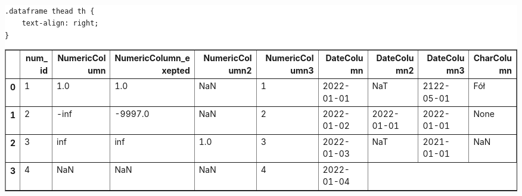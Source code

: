     .dataframe thead th {
        text-align: right;
    }
</style>
<table border="1" class="dataframe">
  <thead>
    <tr style="text-align: right;">
      <th></th>
      <th>num_id</th>
      <th>NumericColumn</th>
      <th>NumericColumn_exepted</th>
      <th>NumericColumn2</th>
      <th>NumericColumn3</th>
      <th>DateColumn</th>
      <th>DateColumn2</th>
      <th>DateColumn3</th>
      <th>CharColumn</th>
    </tr>
  </thead>
  <tbody>
    <tr>
      <th>0</th>
      <td>1</td>
      <td>1.0</td>
      <td>1.0</td>
      <td>NaN</td>
      <td>1</td>
      <td>2022-01-01</td>
      <td>NaT</td>
      <td>2122-05-01</td>
      <td>Fół</td>
    </tr>
    <tr>
      <th>1</th>
      <td>2</td>
      <td>-inf</td>
      <td>-9997.0</td>
      <td>NaN</td>
      <td>2</td>
      <td>2022-01-02</td>
      <td>2022-01-01</td>
      <td>2022-01-01</td>
      <td>None</td>
    </tr>
    <tr>
      <th>2</th>
      <td>3</td>
      <td>inf</td>
      <td>inf</td>
      <td>1.0</td>
      <td>3</td>
      <td>2022-01-03</td>
      <td>NaT</td>
      <td>2021-01-01</td>
      <td>NaN</td>
    </tr>
    <tr>
      <th>3</th>
      <td>4</td>
      <td>NaN</td>
      <td>NaN</td>
      <td>NaN</td>
      <td>4</td>
      <td>2022-01-04</td>
